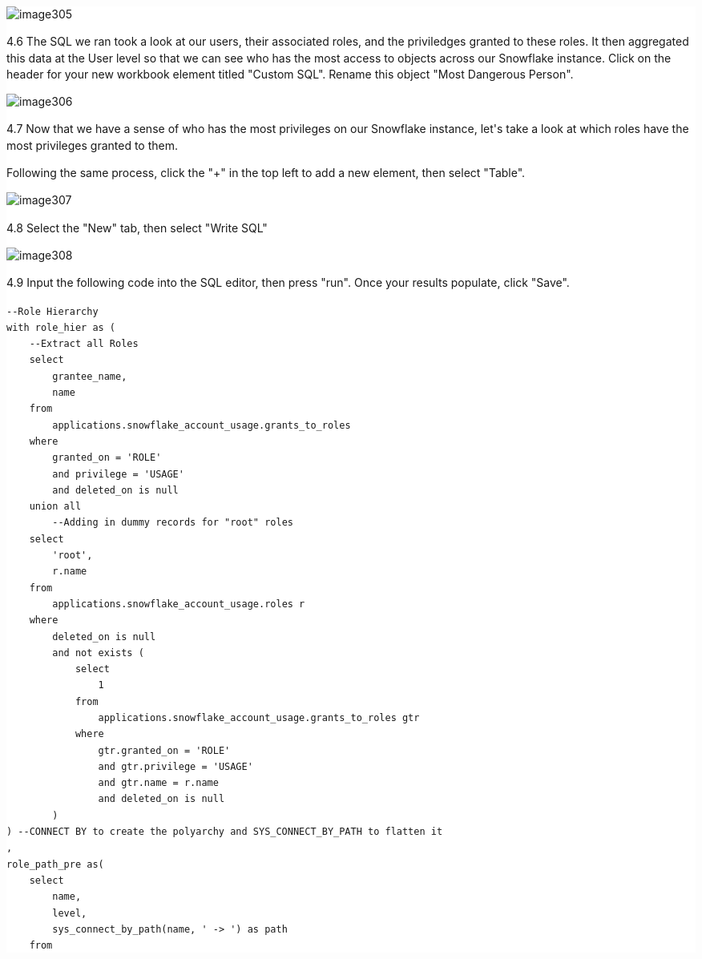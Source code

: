 ![image305](assets/customizingthetemplate5.png)

4.6 The SQL we ran took a look at our users, their associated roles, and the priviledges granted to these roles. It then aggregated this data at the User level so that we can see who has the most access to objects across our Snowflake instance. Click on the header for your new workbook element titled "Custom SQL". Rename this object "Most Dangerous Person". 

![image306](assets/customizingthetemplate6.png)

4.7 Now that we have a sense of who has the most privileges on our Snowflake instance, let's take a look at which roles have the most privileges granted to them. 

Following the same process, click the "+" in the top left to add a new element, then select "Table".

![image307](assets/customizingthetemplate7.png)

4.8 Select the "New" tab, then select "Write SQL"

![image308](assets/customizingthetemplate8.png)

4.9 Input the following code into the SQL editor, then press "run". Once your results populate, click "Save". 

```
--Role Hierarchy
with role_hier as (
    --Extract all Roles
    select
        grantee_name,
        name
    from
        applications.snowflake_account_usage.grants_to_roles
    where
        granted_on = 'ROLE'
        and privilege = 'USAGE'
        and deleted_on is null
    union all
        --Adding in dummy records for "root" roles
    select
        'root',
        r.name
    from
        applications.snowflake_account_usage.roles r
    where
        deleted_on is null
        and not exists (
            select
                1
            from
                applications.snowflake_account_usage.grants_to_roles gtr
            where
                gtr.granted_on = 'ROLE'
                and gtr.privilege = 'USAGE'
                and gtr.name = r.name
                and deleted_on is null
        )
) --CONNECT BY to create the polyarchy and SYS_CONNECT_BY_PATH to flatten it
,
role_path_pre as(
    select
        name,
        level,
        sys_connect_by_path(name, ' -> ') as path
    from
```